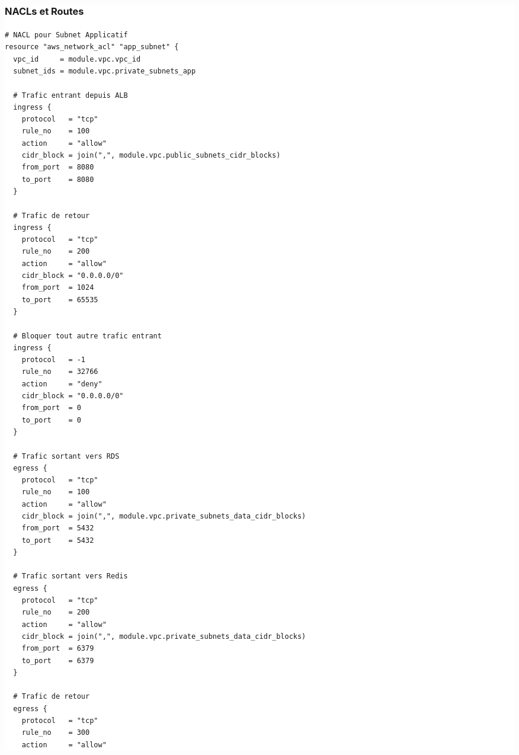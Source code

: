 ### NACLs et Routes

```hcl
# NACL pour Subnet Applicatif
resource "aws_network_acl" "app_subnet" {
  vpc_id     = module.vpc.vpc_id
  subnet_ids = module.vpc.private_subnets_app

  # Trafic entrant depuis ALB
  ingress {
    protocol   = "tcp"
    rule_no    = 100
    action     = "allow"
    cidr_block = join(",", module.vpc.public_subnets_cidr_blocks)
    from_port  = 8080
    to_port    = 8080
  }

  # Trafic de retour
  ingress {
    protocol   = "tcp"
    rule_no    = 200
    action     = "allow"
    cidr_block = "0.0.0.0/0"
    from_port  = 1024
    to_port    = 65535
  }

  # Bloquer tout autre trafic entrant
  ingress {
    protocol   = -1
    rule_no    = 32766
    action     = "deny"
    cidr_block = "0.0.0.0/0"
    from_port  = 0
    to_port    = 0
  }

  # Trafic sortant vers RDS
  egress {
    protocol   = "tcp"
    rule_no    = 100
    action     = "allow"
    cidr_block = join(",", module.vpc.private_subnets_data_cidr_blocks)
    from_port  = 5432
    to_port    = 5432
  }

  # Trafic sortant vers Redis
  egress {
    protocol   = "tcp"
    rule_no    = 200
    action     = "allow"
    cidr_block = join(",", module.vpc.private_subnets_data_cidr_blocks)
    from_port  = 6379
    to_port    = 6379
  }

  # Trafic de retour
  egress {
    protocol   = "tcp"
    rule_no    = 300
    action     = "allow"
```